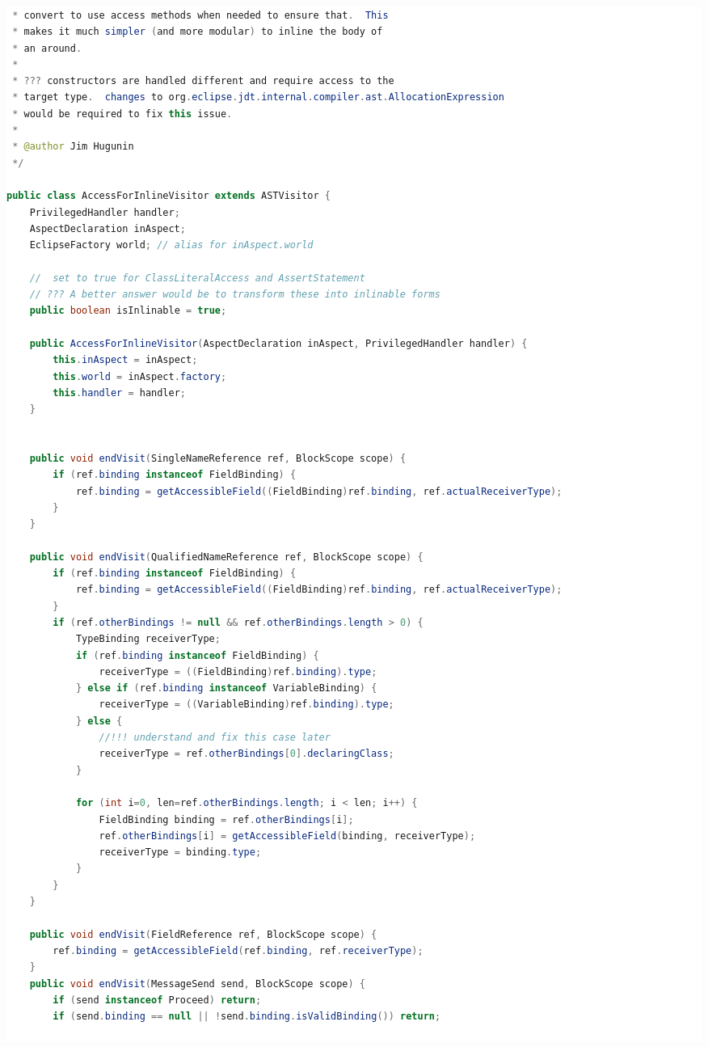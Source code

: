 ```java
 * convert to use access methods when needed to ensure that.  This
 * makes it much simpler (and more modular) to inline the body of
 * an around.
 * 
 * ??? constructors are handled different and require access to the
 * target type.  changes to org.eclipse.jdt.internal.compiler.ast.AllocationExpression
 * would be required to fix this issue.
 * 
 * @author Jim Hugunin
 */

public class AccessForInlineVisitor extends ASTVisitor {
	PrivilegedHandler handler;
	AspectDeclaration inAspect;
	EclipseFactory world; // alias for inAspect.world
	
	//	set to true for ClassLiteralAccess and AssertStatement
	// ??? A better answer would be to transform these into inlinable forms
	public boolean isInlinable = true;  
	
	public AccessForInlineVisitor(AspectDeclaration inAspect, PrivilegedHandler handler) {
		this.inAspect = inAspect;
		this.world = inAspect.factory;
		this.handler = handler;
	}
	
	
	public void endVisit(SingleNameReference ref, BlockScope scope) {
		if (ref.binding instanceof FieldBinding) {
			ref.binding = getAccessibleField((FieldBinding)ref.binding, ref.actualReceiverType);
		}
	}

	public void endVisit(QualifiedNameReference ref, BlockScope scope) {
		if (ref.binding instanceof FieldBinding) {
			ref.binding = getAccessibleField((FieldBinding)ref.binding, ref.actualReceiverType);
		}
		if (ref.otherBindings != null && ref.otherBindings.length > 0) {
			TypeBinding receiverType;
			if (ref.binding instanceof FieldBinding) {
				receiverType = ((FieldBinding)ref.binding).type;
			} else if (ref.binding instanceof VariableBinding) {
				receiverType = ((VariableBinding)ref.binding).type;
			} else {
				//!!! understand and fix this case later
				receiverType = ref.otherBindings[0].declaringClass;
			}
			
			for (int i=0, len=ref.otherBindings.length; i < len; i++) {
				FieldBinding binding = ref.otherBindings[i];
				ref.otherBindings[i] = getAccessibleField(binding, receiverType);
				receiverType = binding.type;
			}
		}
	}

	public void endVisit(FieldReference ref, BlockScope scope) {
		ref.binding = getAccessibleField(ref.binding, ref.receiverType);
	}
	public void endVisit(MessageSend send, BlockScope scope) {
		if (send instanceof Proceed) return;
		if (send.binding == null || !send.binding.isValidBinding()) return;
		
```